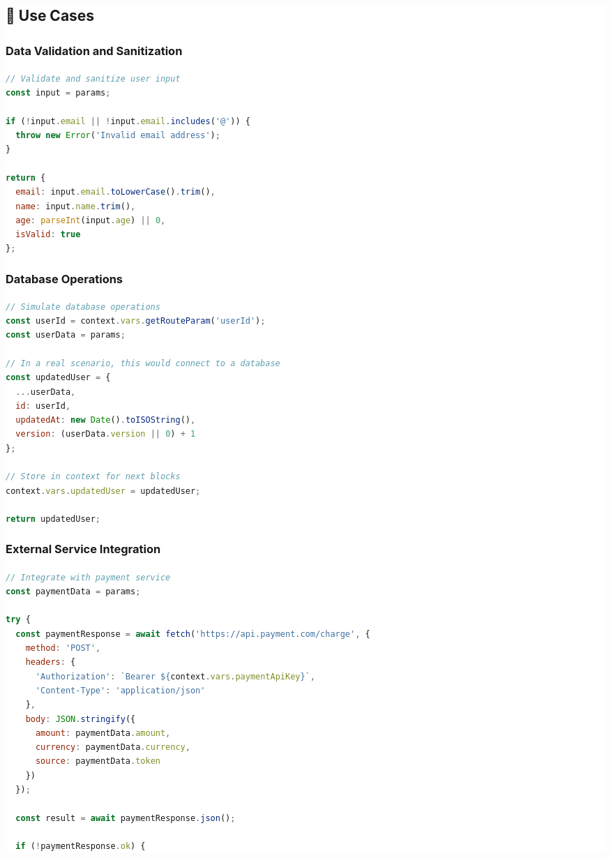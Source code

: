 ## 🎨 Use Cases

### Data Validation and Sanitization

```javascript
// Validate and sanitize user input
const input = params;

if (!input.email || !input.email.includes('@')) {
  throw new Error('Invalid email address');
}

return {
  email: input.email.toLowerCase().trim(),
  name: input.name.trim(),
  age: parseInt(input.age) || 0,
  isValid: true
};
```

### Database Operations

```javascript
// Simulate database operations
const userId = context.vars.getRouteParam('userId');
const userData = params;

// In a real scenario, this would connect to a database
const updatedUser = {
  ...userData,
  id: userId,
  updatedAt: new Date().toISOString(),
  version: (userData.version || 0) + 1
};

// Store in context for next blocks
context.vars.updatedUser = updatedUser;

return updatedUser;
```

### External Service Integration

```javascript
// Integrate with payment service
const paymentData = params;

try {
  const paymentResponse = await fetch('https://api.payment.com/charge', {
    method: 'POST',
    headers: {
      'Authorization': `Bearer ${context.vars.paymentApiKey}`,
      'Content-Type': 'application/json'
    },
    body: JSON.stringify({
      amount: paymentData.amount,
      currency: paymentData.currency,
      source: paymentData.token
    })
  });

  const result = await paymentResponse.json();

  if (!paymentResponse.ok) {
```
